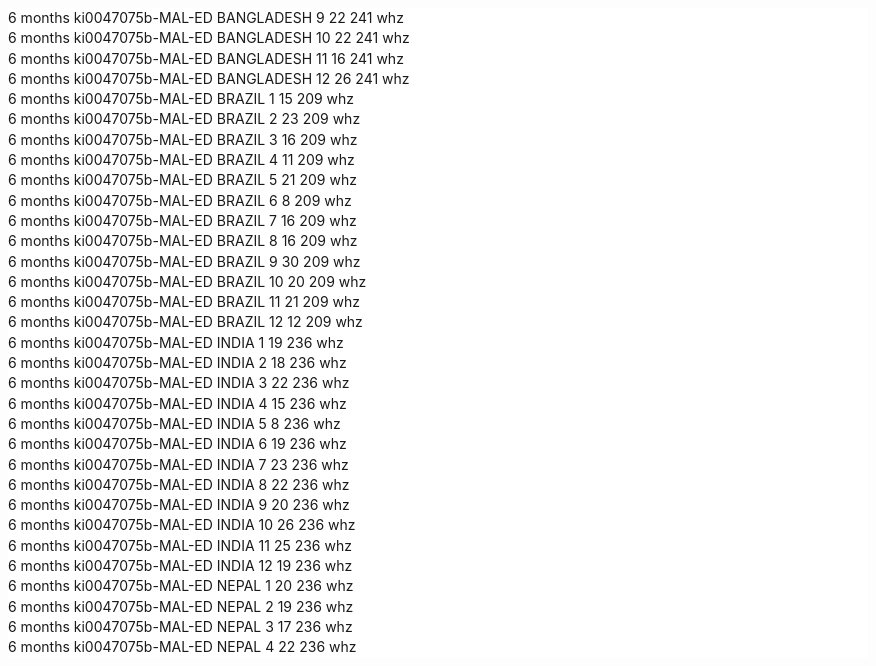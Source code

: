 6 months    ki0047075b-MAL-ED          BANGLADESH                     9              22     241  whz              
6 months    ki0047075b-MAL-ED          BANGLADESH                     10             22     241  whz              
6 months    ki0047075b-MAL-ED          BANGLADESH                     11             16     241  whz              
6 months    ki0047075b-MAL-ED          BANGLADESH                     12             26     241  whz              
6 months    ki0047075b-MAL-ED          BRAZIL                         1              15     209  whz              
6 months    ki0047075b-MAL-ED          BRAZIL                         2              23     209  whz              
6 months    ki0047075b-MAL-ED          BRAZIL                         3              16     209  whz              
6 months    ki0047075b-MAL-ED          BRAZIL                         4              11     209  whz              
6 months    ki0047075b-MAL-ED          BRAZIL                         5              21     209  whz              
6 months    ki0047075b-MAL-ED          BRAZIL                         6               8     209  whz              
6 months    ki0047075b-MAL-ED          BRAZIL                         7              16     209  whz              
6 months    ki0047075b-MAL-ED          BRAZIL                         8              16     209  whz              
6 months    ki0047075b-MAL-ED          BRAZIL                         9              30     209  whz              
6 months    ki0047075b-MAL-ED          BRAZIL                         10             20     209  whz              
6 months    ki0047075b-MAL-ED          BRAZIL                         11             21     209  whz              
6 months    ki0047075b-MAL-ED          BRAZIL                         12             12     209  whz              
6 months    ki0047075b-MAL-ED          INDIA                          1              19     236  whz              
6 months    ki0047075b-MAL-ED          INDIA                          2              18     236  whz              
6 months    ki0047075b-MAL-ED          INDIA                          3              22     236  whz              
6 months    ki0047075b-MAL-ED          INDIA                          4              15     236  whz              
6 months    ki0047075b-MAL-ED          INDIA                          5               8     236  whz              
6 months    ki0047075b-MAL-ED          INDIA                          6              19     236  whz              
6 months    ki0047075b-MAL-ED          INDIA                          7              23     236  whz              
6 months    ki0047075b-MAL-ED          INDIA                          8              22     236  whz              
6 months    ki0047075b-MAL-ED          INDIA                          9              20     236  whz              
6 months    ki0047075b-MAL-ED          INDIA                          10             26     236  whz              
6 months    ki0047075b-MAL-ED          INDIA                          11             25     236  whz              
6 months    ki0047075b-MAL-ED          INDIA                          12             19     236  whz              
6 months    ki0047075b-MAL-ED          NEPAL                          1              20     236  whz              
6 months    ki0047075b-MAL-ED          NEPAL                          2              19     236  whz              
6 months    ki0047075b-MAL-ED          NEPAL                          3              17     236  whz              
6 months    ki0047075b-MAL-ED          NEPAL                          4              22     236  whz              